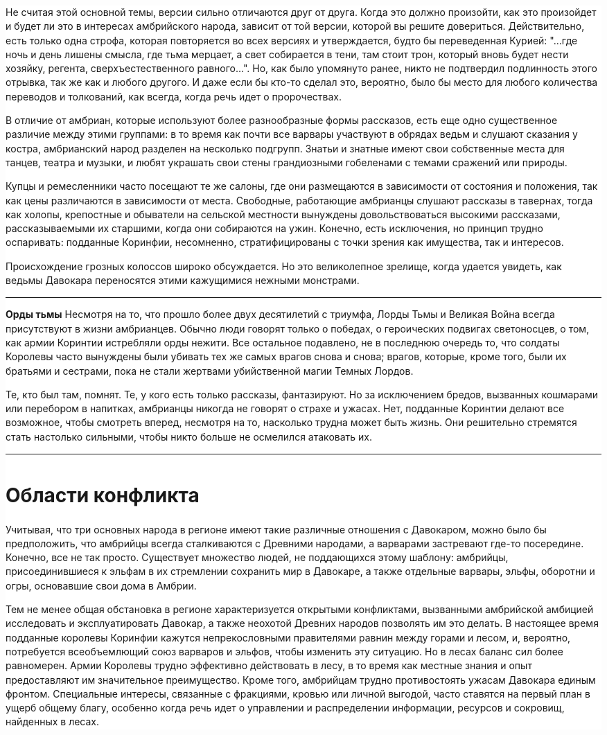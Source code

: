 Не считая этой основной темы, версии сильно отличаются друг от друга. Когда это должно произойти, как это произойдет и будет ли это в интересах амбрийского народа, зависит от той версии, которой вы решите довериться. Действительно, есть только одна строфа, которая повторяется во всех версиях и утверждается, будто бы переведенная Курией: "...где ночь и день лишены смысла, где тьма мерцает, а свет собирается в тени, там стоит трон, который вновь будет нести хозяйку, регента, сверхъестественного равного...". Но, как было упомянуто ранее, никто не подтвердил подлинность этого отрывка, так же как и любого другого. И даже если бы кто-то сделал это, вероятно, было бы место для любого количества переводов и толкований, как всегда, когда речь идет о пророчествах. 

В отличие от амбриан, которые используют более разнообразные формы рассказов, есть еще одно существенное различие между этими группами: в то время как почти все варвары участвуют в обрядах ведьм и слушают сказания у костра, амбрианский народ разделен на несколько подгрупп. Знатьи и знатные имеют свои собственные места для танцев, театра и музыки, и любят украшать свои стены грандиозными гобеленами с темами сражений или природы.

Купцы и ремесленники часто посещают те же салоны, где они размещаются в зависимости от состояния и положения, так как цены различаются в зависимости от места. Свободные, работающие амбрианцы слушают рассказы в тавернах, тогда как холопы, крепостные и обыватели на сельской местности вынуждены довольствоваться высокими рассказами, рассказываемыми их старшими, когда они собираются на ужин. Конечно, есть исключения, но принцип трудно оспаривать: подданные Коринфии, несомненно, стратифицированы с точки зрения как имущества, так и интересов.  

Происхождение грозных колоссов широко обсуждается. Но это великолепное зрелище, когда удается увидеть, как ведьмы Давокара переносятся этими кажущимися нежными монстрами.

----
  
**Орды тьмы**
Несмотря на то, что прошло более двух десятилетий с триумфа, Лорды Тьмы и Великая Война всегда присутствуют в жизни амбрианцев. Обычно люди говорят только о победах, о героических подвигах светоносцев, о том, как армии Коринтии истребляли орды нежити. Все остальное подавлено, не в последнюю очередь то, что солдаты Королевы часто вынуждены были убивать тех же самых врагов снова и снова; врагов, которые, кроме того, были их братьями и сестрами, пока не стали жертвами убийственной магии Темных Лордов.

Те, кто был там, помнят. Те, у кого есть только рассказы, фантазируют. Но за исключением бредов, вызванных кошмарами или перебором в напитках, амбрианцы никогда не говорят о страхе и ужасах. Нет, подданные Коринтии делают все возможное, чтобы смотреть вперед, несмотря на то, насколько трудна может быть жизнь. Они решительно стремятся стать настолько сильными, чтобы никто больше не осмелился атаковать их.

----  
# Области конфликта

Учитывая, что три основных народа в регионе имеют такие различные отношения с Давокаром, можно было бы предположить, что амбрийцы всегда сталкиваются с Древними народами, а варварами застревают где-то посередине. Конечно, все не так просто. Существует множество людей, не поддающихся этому шаблону: амбрийцы, присоединившиеся к эльфам в их стремлении сохранить мир в Давокаре, а также отдельные варвары, эльфы, оборотни и огры, основавшие свои дома в Амбрии. 

Тем не менее общая обстановка в регионе характеризуется открытыми конфликтами, вызванными амбрийской амбицией исследовать и эксплуатировать Давокар, а также неохотой Древних народов позволять им это делать. В настоящее время подданные королевы Коринфии кажутся непрекословными правителями равнин между горами и лесом, и, вероятно, потребуется всеобъемлющий союз варваров и эльфов, чтобы изменить эту ситуацию. Но в лесах баланс сил более равномерен. Армии Королевы трудно эффективно действовать в лесу, в то время как местные знания и опыт предоставляют им значительное преимущество. Кроме того, амбрийцам трудно противостоять ужасам Давокара единым фронтом. Специальные интересы, связанные с фракциями, кровью или личной выгодой, часто ставятся на первый план в ущерб общему благу, особенно когда речь идет о управлении и распределении информации, ресурсов и сокровищ, найденных в лесах.
